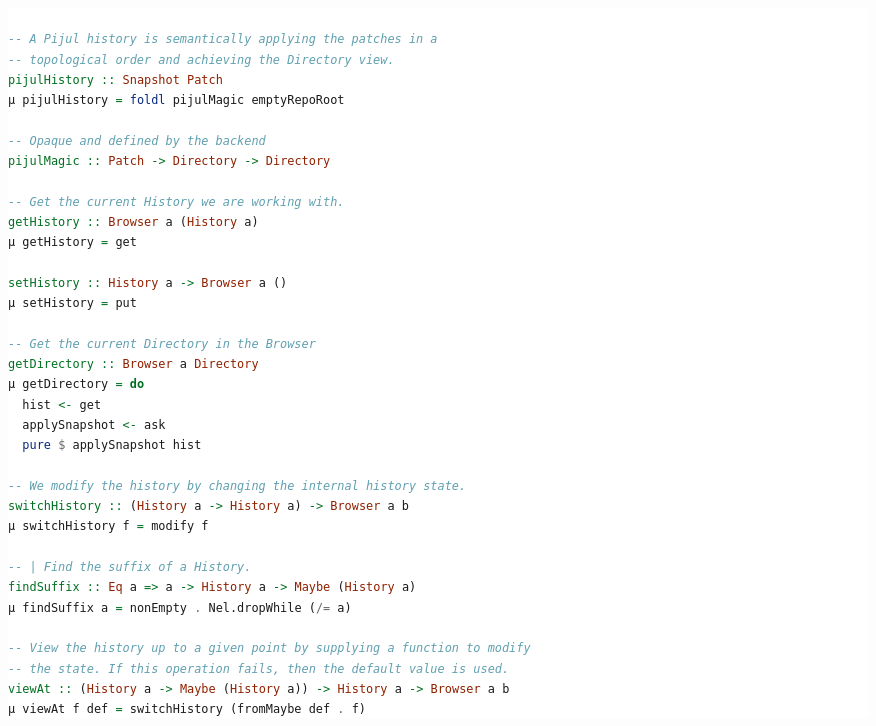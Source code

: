 ```haskell

-- A Pijul history is semantically applying the patches in a
-- topological order and achieving the Directory view.
pijulHistory :: Snapshot Patch
μ pijulHistory = foldl pijulMagic emptyRepoRoot

-- Opaque and defined by the backend
pijulMagic :: Patch -> Directory -> Directory

-- Get the current History we are working with.
getHistory :: Browser a (History a)
μ getHistory = get

setHistory :: History a -> Browser a ()
μ setHistory = put

-- Get the current Directory in the Browser
getDirectory :: Browser a Directory
μ getDirectory = do
  hist <- get
  applySnapshot <- ask
  pure $ applySnapshot hist

-- We modify the history by changing the internal history state.
switchHistory :: (History a -> History a) -> Browser a b
μ switchHistory f = modify f

-- | Find the suffix of a History.
findSuffix :: Eq a => a -> History a -> Maybe (History a)
μ findSuffix a = nonEmpty . Nel.dropWhile (/= a)

-- View the history up to a given point by supplying a function to modify
-- the state. If this operation fails, then the default value is used.
viewAt :: (History a -> Maybe (History a)) -> History a -> Browser a b
μ viewAt f def = switchHistory (fromMaybe def . f)
```
